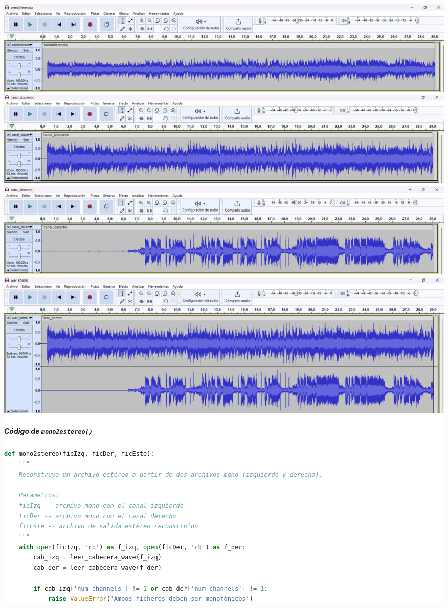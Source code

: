 ![Señal semidiferencia](img/semidiferencia.png)
![Señal canal izquierdo](img/canal_izquierdo.png)
![Señal canal derecho](img/canal_derecho.png)
![Señal estereo original](img/wav_komm.png)

##### Código de `mono2estereo()`
```python
def mono2stereo(ficIzq, ficDer, ficEste):
    """
    Reconstruye un archivo estéreo a partir de dos archivos mono (izquierdo y derecho).

    Parametros:
    ficIzq -- archivo mono con el canal izquierdo
    ficDer -- archivo mono con el canal derecho
    ficEste -- archivo de salida estéreo reconstruido
    """
    with open(ficIzq, 'rb') as f_izq, open(ficDer, 'rb') as f_der:
        cab_izq = leer_cabecera_wave(f_izq)
        cab_der = leer_cabecera_wave(f_der)

        if cab_izq['num_channels'] != 1 or cab_der['num_channels'] != 1:
            raise ValueError('Ambos ficheros deben ser monofónicos')
```